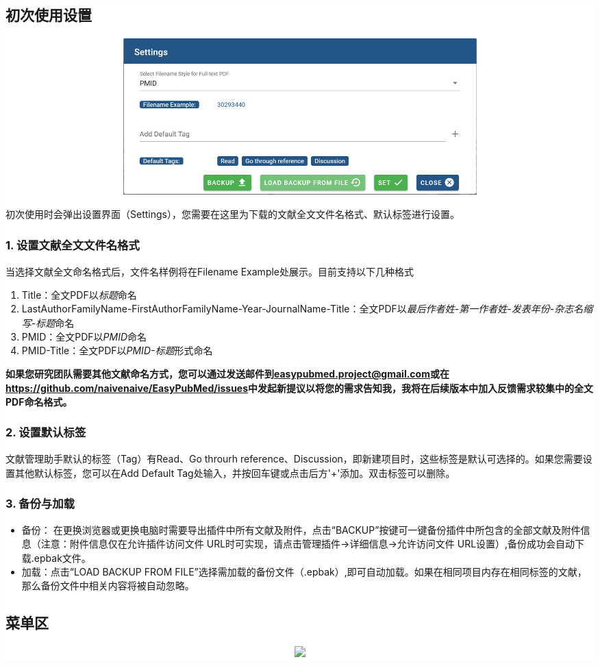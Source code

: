 ## 初次使用设置
<p align="center">
      <img src="md_image\reference_manager\init2.png" width=60% />
</p>
初次使用时会弹出设置界面（Settings），您需要在这里为下载的文献全文文件名格式、默认标签进行设置。

### 1. 设置文献全文文件名格式
当选择文献全文命名格式后，文件名样例将在Filename Example处展示。目前支持以下几种格式

1. Title：全文PDF以*标题*命名
2. LastAuthorFamilyName-FirstAuthorFamilyName-Year-JournalName-Title：全文PDF以*最后作者姓-第一作者姓-发表年份-杂志名缩写-标题*命名
3. PMID：全文PDF以*PMID*命名
4. PMID-Title：全文PDF以*PMID-标题*形式命名

**如果您研究团队需要其他文献命名方式，您可以通过发送邮件到<easypubmed.project@gmail.com>或在<https://github.com/naivenaive/EasyPubMed/issues>中发起新提议以将您的需求告知我，我将在后续版本中加入反馈需求较集中的全文PDF命名格式。**

### 2. 设置默认标签
文献管理助手默认的标签（Tag）有Read、Go throurh reference、Discussion，即新建项目时，这些标签是默认可选择的。如果您需要设置其他默认标签，您可以在Add Default Tag处输入，并按回车键或点击后方'+'添加。双击标签可以删除。

### 3. 备份与加载
- 备份： 在更换浏览器或更换电脑时需要导出插件中所有文献及附件，点击“BACKUP”按键可一键备份插件中所包含的全部文献及附件信息（注意：附件信息仅在允许插件访问文件 URL时可实现，请点击管理插件->详细信息->允许访问文件 URL设置）,备份成功会自动下载.epbak文件。
- 加载：点击“LOAD BACKUP FROM FILE”选择需加载的备份文件（.epbak）,即可自动加载。如果在相同项目内存在相同标签的文献，那么备份文件中相关内容将被自动忽略。

## 菜单区
<p align="center">
      <img src="md_image\reference_manager\toolbar.png" width=80% />
</p>
